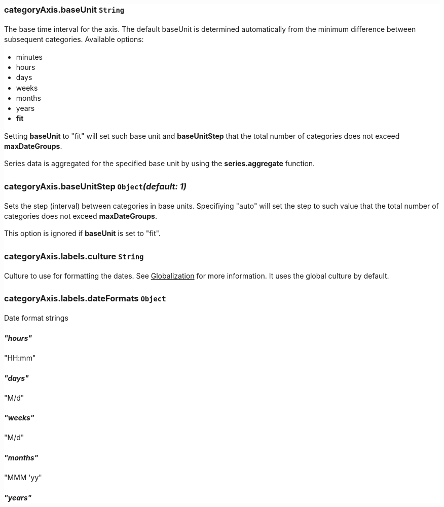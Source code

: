 ### categoryAxis.baseUnit `String`

The base time interval for the axis.
The default baseUnit is determined automatically from the minimum difference
between subsequent categories. Available options:

* minutes
* hours
* days
* weeks
* months
* years
* **fit**

Setting **baseUnit** to "fit" will set such base unit and **baseUnitStep**
that the total number of categories does not exceed **maxDateGroups**.

Series data is aggregated for the specified base unit by using the
**series.aggregate** function.

### categoryAxis.baseUnitStep `Object`*(default: 1)*

Sets the step (interval) between categories in base units.
Specifiying "auto" will set the step to such value that the total number of categories does not exceed **maxDateGroups**.

This option is ignored if **baseUnit** is set to "fit".


### categoryAxis.labels.culture `String`

Culture to use for formatting the dates. See [Globalization](/getting-started/framework/globalization/overview) for more information.
It uses the global culture by default.

### categoryAxis.labels.dateFormats `Object`

Date format strings

#### *"hours"*

"HH:mm"

#### *"days"*

"M/d"

#### *"weeks"*

"M/d"

#### *"months"*

"MMM 'yy"

#### *"years"*
